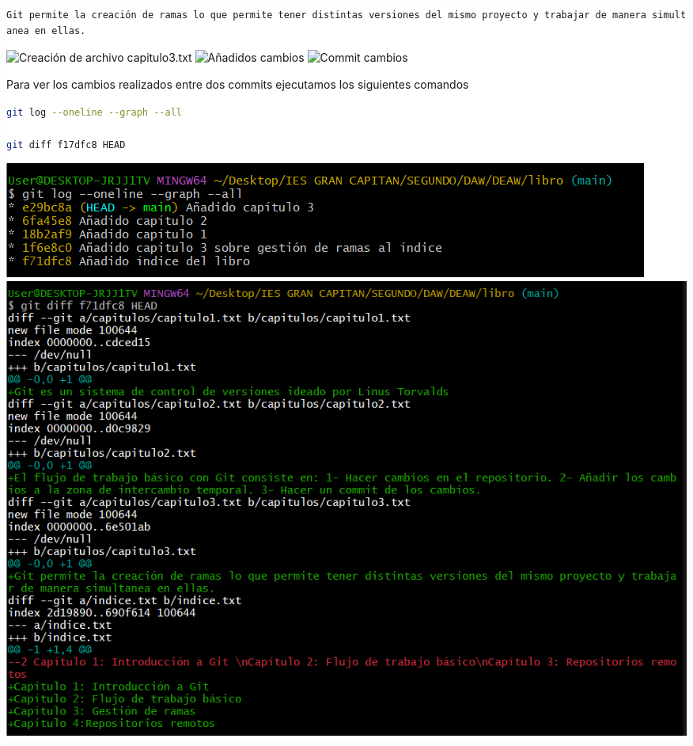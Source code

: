```Git permite la creación de ramas lo que permite tener distintas versiones del mismo proyecto y trabajar de manera simultanea en ellas.```

![Creación de archivo capitulo3.txt](assets/images2/Parte2/image12.png)
![Añadidos cambios](assets/images2/Parte2/image13.png)
![Commit cambios](assets/images2/Parte2/image14.png)

Para ver los cambios realizados entre dos commits ejecutamos los siguientes comandos 

```bash
git log --oneline --graph --all

git diff f17dfc8 HEAD
```

![Ver cambios realizados](assets/images2/Parte2/image15.png)
![Ver cambios entre commits](assets/images2/Parte2/image16.png)
